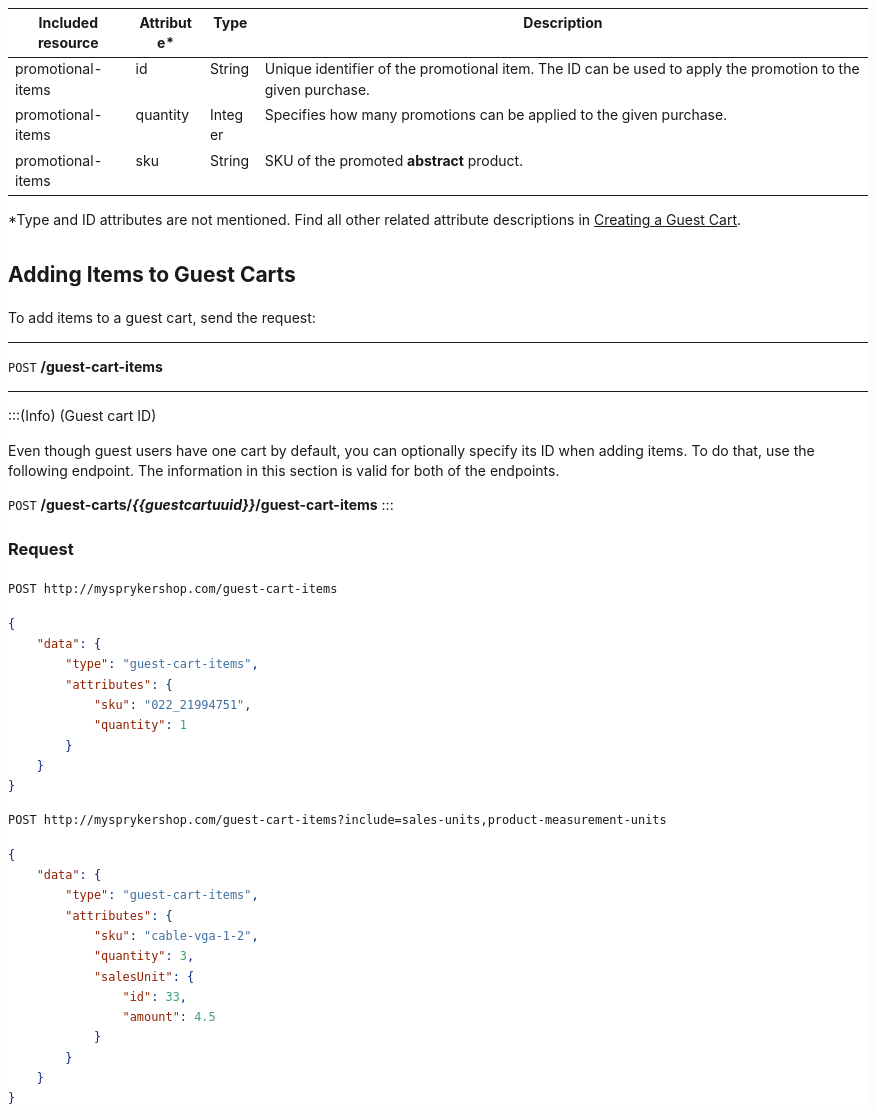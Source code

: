 
| Included resource | Attribute* | Type | Description |
| --- | --- | --- | --- |
| promotional-items | id | String | Unique identifier of the promotional item. The ID can be used to apply the promotion to the given purchase. |
| promotional-items | quantity | Integer | Specifies how many promotions can be applied to the given purchase. |
| promotional-items | sku | String | SKU of the promoted **abstract** product. |
\*Type and ID attributes are not mentioned.
Find all other related attribute descriptions in [Creating a Guest Cart](#creating-guest-carts-response-attributes).    


## Adding Items to Guest Carts
To add items to a guest cart, send the request:

---
`POST` **/guest-cart-items**

---

:::(Info) (Guest cart ID)


Even though guest users have one cart by default, you can optionally specify its ID when adding items. To do that, use the following endpoint. The information in this section is valid for both of the endpoints.

`POST` **/guest-carts/*{{guestcartuuid}}*/guest-cart-items**
:::


### Request


`POST http://mysprykershop.com/guest-cart-items`

```json
{
    "data": {
        "type": "guest-cart-items",
        "attributes": {
            "sku": "022_21994751",
            "quantity": 1
        }
    }
}
```

`POST http://mysprykershop.com/guest-cart-items?include=sales-units,product-measurement-units`

```json
{
    "data": {
        "type": "guest-cart-items",
        "attributes": {
            "sku": "cable-vga-1-2",
            "quantity": 3,
            "salesUnit": {
                "id": 33,
                "amount": 4.5
            }
        }
    }
}
```
